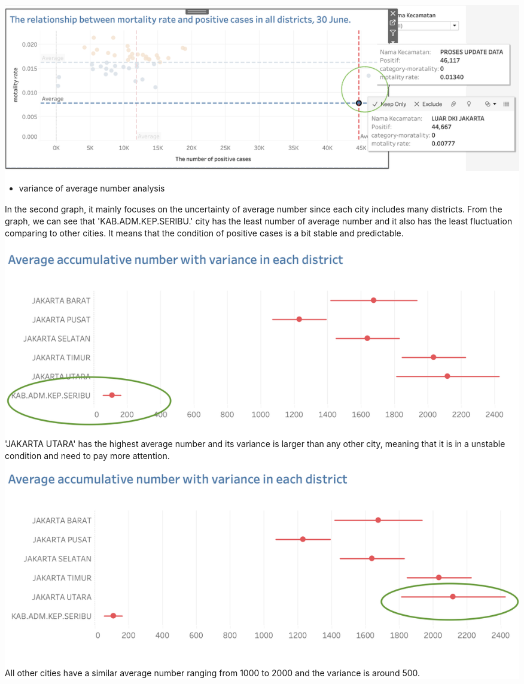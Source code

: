 ![](good_condition.png)

 + variance of average number analysis
 
In the second graph, it mainly focuses on the uncertainty of average number since each city includes many districts. From the graph, we can see that 'KAB.ADM.KEP.SERIBU.' city has the least number of average number and it also has the least fluctuation comparing to other cities. It means that the condition of positive cases is a bit stable and predictable.

![](KAB.png)

'JAKARTA UTARA' has the highest average number and its variance is larger than any other city, meaning that it is in a unstable condition and need to pay more attention.

![](UTAR.png)

All other cities have a similar average number ranging from 1000 to 2000 and the variance is around 500.
